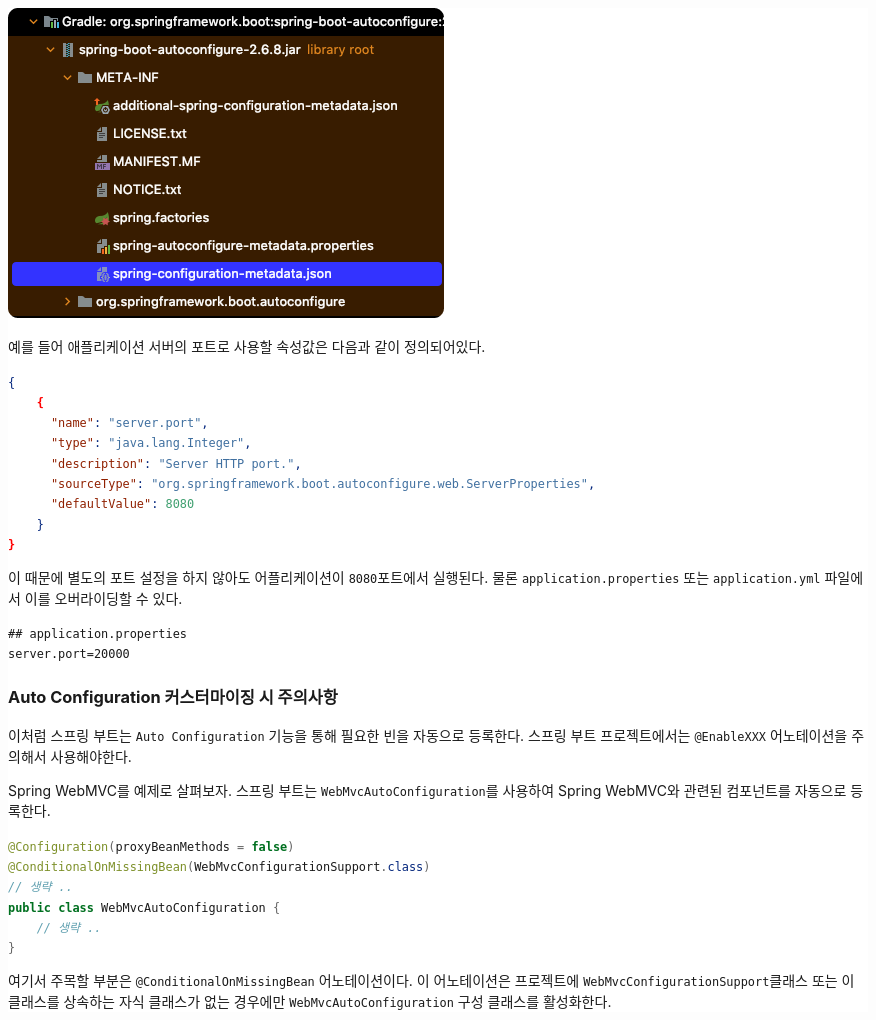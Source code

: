 ![](./220504_auto_configuration/3.png)

예를 들어 애플리케이션 서버의 포트로 사용할 속성값은 다음과 같이 정의되어있다.
``` json
{
    {
      "name": "server.port",
      "type": "java.lang.Integer",
      "description": "Server HTTP port.",
      "sourceType": "org.springframework.boot.autoconfigure.web.ServerProperties",
      "defaultValue": 8080
    }    
}
```
이 때문에 별도의 포트 설정을 하지 않아도 어플리케이션이 `8080`포트에서 실행된다. 물론 `application.properties` 또는 `application.yml` 파일에서 이를 오버라이딩할 수 있다.
``` properties
## application.properties
server.port=20000
```

### Auto Configuration 커스터마이징 시 주의사항
이처럼 스프링 부트는 `Auto Configuration` 기능을 통해 필요한 빈을 자동으로 등록한다. 스프링 부트 프로젝트에서는 `@EnableXXX` 어노테이션을 주의해서 사용해야한다.

Spring WebMVC를 예제로 살펴보자. 스프링 부트는 `WebMvcAutoConfiguration`를 사용하여 Spring WebMVC와 관련된 컴포넌트를 자동으로 등록한다.
``` java
@Configuration(proxyBeanMethods = false)
@ConditionalOnMissingBean(WebMvcConfigurationSupport.class)
// 생략 ..
public class WebMvcAutoConfiguration {
	// 생략 ..
}
```
여기서 주목할 부분은 `@ConditionalOnMissingBean` 어노테이션이다. 이 어노테이션은 프로젝트에 `WebMvcConfigurationSupport`클래스 또는 이 클래스를 상속하는 자식 클래스가 없는 경우에만 `WebMvcAutoConfiguration` 구성 클래스를 활성화한다.
